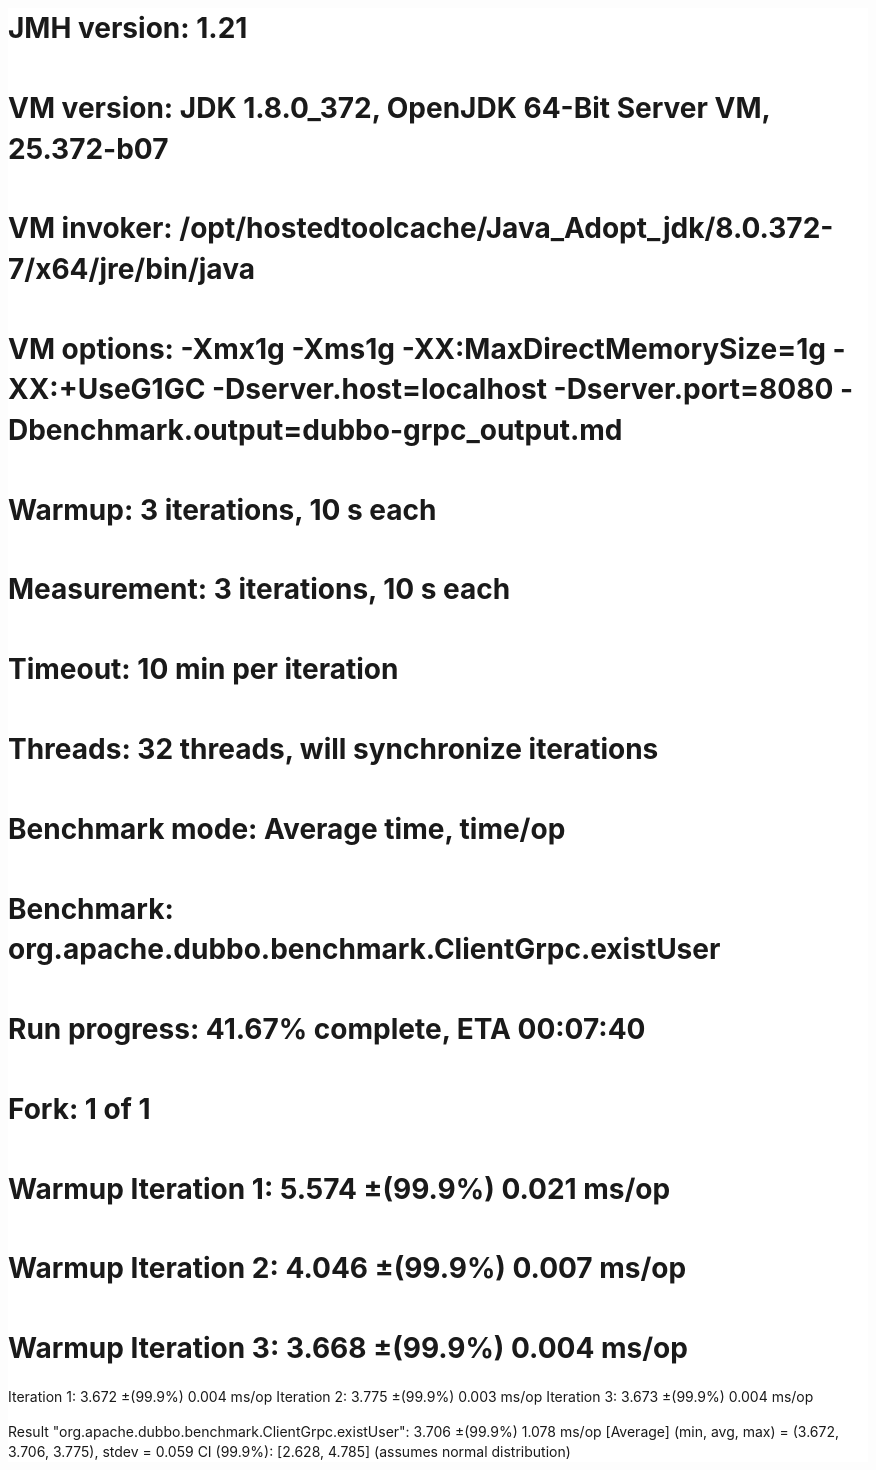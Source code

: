 
# JMH version: 1.21
# VM version: JDK 1.8.0_372, OpenJDK 64-Bit Server VM, 25.372-b07
# VM invoker: /opt/hostedtoolcache/Java_Adopt_jdk/8.0.372-7/x64/jre/bin/java
# VM options: -Xmx1g -Xms1g -XX:MaxDirectMemorySize=1g -XX:+UseG1GC -Dserver.host=localhost -Dserver.port=8080 -Dbenchmark.output=dubbo-grpc_output.md
# Warmup: 3 iterations, 10 s each
# Measurement: 3 iterations, 10 s each
# Timeout: 10 min per iteration
# Threads: 32 threads, will synchronize iterations
# Benchmark mode: Average time, time/op
# Benchmark: org.apache.dubbo.benchmark.ClientGrpc.existUser

# Run progress: 41.67% complete, ETA 00:07:40
# Fork: 1 of 1
# Warmup Iteration   1: 5.574 ±(99.9%) 0.021 ms/op
# Warmup Iteration   2: 4.046 ±(99.9%) 0.007 ms/op
# Warmup Iteration   3: 3.668 ±(99.9%) 0.004 ms/op
Iteration   1: 3.672 ±(99.9%) 0.004 ms/op
Iteration   2: 3.775 ±(99.9%) 0.003 ms/op
Iteration   3: 3.673 ±(99.9%) 0.004 ms/op


Result "org.apache.dubbo.benchmark.ClientGrpc.existUser":
  3.706 ±(99.9%) 1.078 ms/op [Average]
  (min, avg, max) = (3.672, 3.706, 3.775), stdev = 0.059
  CI (99.9%): [2.628, 4.785] (assumes normal distribution)
